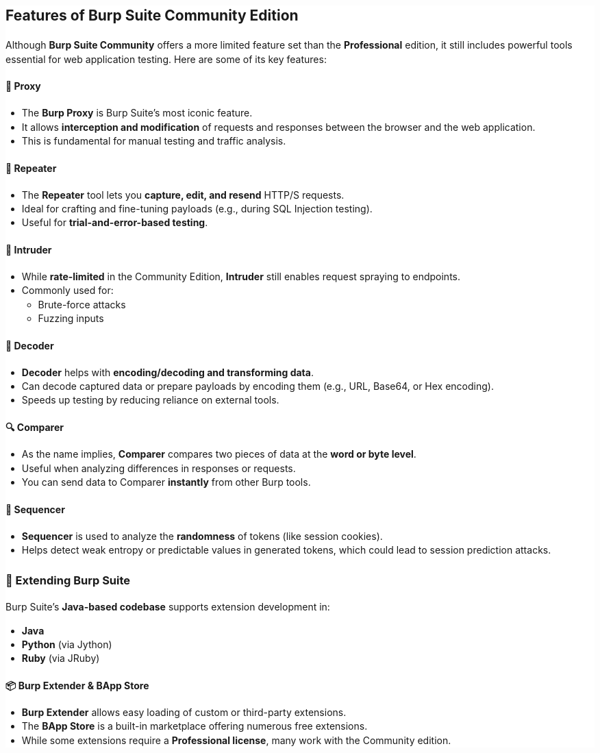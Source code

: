 ## Features of Burp Suite Community Edition

Although **Burp Suite Community** offers a more limited feature set than the **Professional** edition, it still includes powerful tools essential for web application testing. Here are some of its key features:

#### 🔁 Proxy
- The **Burp Proxy** is Burp Suite’s most iconic feature.
- It allows **interception and modification** of requests and responses between the browser and the web application.
- This is fundamental for manual testing and traffic analysis.

#### 📨 Repeater
- The **Repeater** tool lets you **capture, edit, and resend** HTTP/S requests.
- Ideal for crafting and fine-tuning payloads (e.g., during SQL Injection testing).
- Useful for **trial-and-error-based testing**.

#### 🎯 Intruder
- While **rate-limited** in the Community Edition, **Intruder** still enables request spraying to endpoints.
- Commonly used for:
  - Brute-force attacks
  - Fuzzing inputs

#### 🔐 Decoder
- **Decoder** helps with **encoding/decoding and transforming data**.
- Can decode captured data or prepare payloads by encoding them (e.g., URL, Base64, or Hex encoding).
- Speeds up testing by reducing reliance on external tools.

#### 🔍 Comparer
- As the name implies, **Comparer** compares two pieces of data at the **word or byte level**.
- Useful when analyzing differences in responses or requests.
- You can send data to Comparer **instantly** from other Burp tools.

#### 🔢 Sequencer
- **Sequencer** is used to analyze the **randomness** of tokens (like session cookies).
- Helps detect weak entropy or predictable values in generated tokens, which could lead to session prediction attacks.

### 🧩 Extending Burp Suite

Burp Suite’s **Java-based codebase** supports extension development in:
- **Java**
- **Python** (via Jython)
- **Ruby** (via JRuby)

#### 📦 Burp Extender & BApp Store
- **Burp Extender** allows easy loading of custom or third-party extensions.
- The **BApp Store** is a built-in marketplace offering numerous free extensions.
- While some extensions require a **Professional license**, many work with the Community edition.
